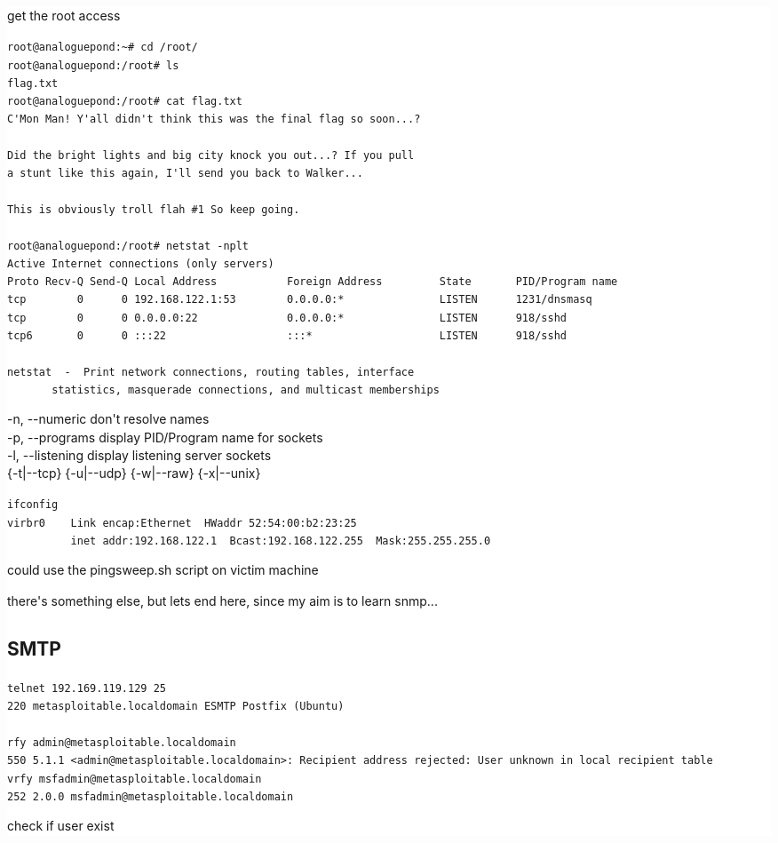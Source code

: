 get the root access  
```
root@analoguepond:~# cd /root/
root@analoguepond:/root# ls
flag.txt
root@analoguepond:/root# cat flag.txt 
C'Mon Man! Y'all didn't think this was the final flag so soon...?

Did the bright lights and big city knock you out...? If you pull
a stunt like this again, I'll send you back to Walker...

This is obviously troll flah #1 So keep going.

root@analoguepond:/root# netstat -nplt
Active Internet connections (only servers)
Proto Recv-Q Send-Q Local Address           Foreign Address         State       PID/Program name
tcp        0      0 192.168.122.1:53        0.0.0.0:*               LISTEN      1231/dnsmasq    
tcp        0      0 0.0.0.0:22              0.0.0.0:*               LISTEN      918/sshd        
tcp6       0      0 :::22                   :::*                    LISTEN      918/sshd    

netstat  -  Print network connections, routing tables, interface
       statistics, masquerade connections, and multicast memberships
```
-n, --numeric            don't resolve names  
-p, --programs           display PID/Program name for sockets  
-l, --listening          display listening server sockets  
{-t|--tcp} {-u|--udp} {-w|--raw} {-x|--unix}   


```
ifconfig
virbr0    Link encap:Ethernet  HWaddr 52:54:00:b2:23:25  
          inet addr:192.168.122.1  Bcast:192.168.122.255  Mask:255.255.255.0

```
could use the pingsweep.sh script on victim machine  
 
there's something else, but lets end here, since my aim is to learn snmp...  


## SMTP

```
telnet 192.169.119.129 25
220 metasploitable.localdomain ESMTP Postfix (Ubuntu)

rfy admin@metasploitable.localdomain
550 5.1.1 <admin@metasploitable.localdomain>: Recipient address rejected: User unknown in local recipient table
vrfy msfadmin@metasploitable.localdomain
252 2.0.0 msfadmin@metasploitable.localdomain
```
check if user exist
